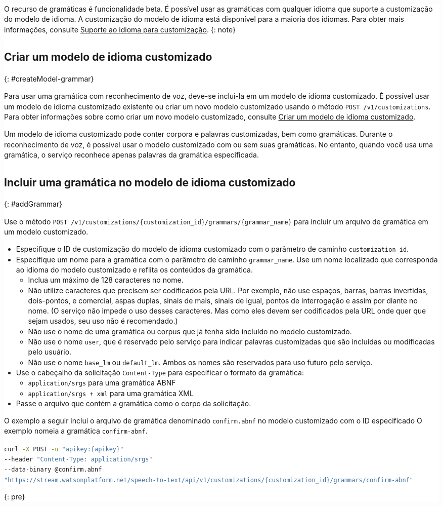 O recurso de gramáticas é funcionalidade beta. É possível usar as gramáticas com qualquer idioma que suporte a customização do modelo de idioma. A customização do modelo de idioma está disponível para a maioria dos idiomas. Para obter mais informações, consulte [Suporte ao idioma para customização](/docs/services/speech-to-text?topic=speech-to-text-customization#languageSupport).
{: note}

## Criar um modelo de idioma customizado
{: #createModel-grammar}

Para usar uma gramática com reconhecimento de voz, deve-se inclui-la em um modelo de idioma customizado. É possível usar um modelo de idioma customizado existente ou criar um novo modelo customizado usando o método `POST /v1/customizations`. Para obter informações sobre como criar um novo modelo customizado, consulte [Criar um modelo de idioma customizado](/docs/services/speech-to-text?topic=speech-to-text-languageCreate#createModel-language).

Um modelo de idioma customizado pode conter corpora e palavras customizadas, bem como gramáticas. Durante o reconhecimento de voz, é possível usar o modelo customizado com ou sem suas gramáticas. No entanto, quando você usa uma gramática, o serviço reconhece apenas palavras da gramática especificada.

## Incluir uma gramática no modelo de idioma customizado
{: #addGrammar}

Use o método `POST /v1/customizations/{customization_id}/grammars/{grammar_name}` para incluir um arquivo de gramática em um modelo customizado.

-   Especifique o ID de customização do modelo de idioma customizado com o parâmetro de caminho `customization_id`.
-   Especifique um nome para a gramática com o parâmetro de caminho `grammar_name`. Use um nome localizado que corresponda ao idioma do modelo customizado e reflita os conteúdos da gramática.
    -   Inclua um máximo de 128 caracteres no nome.
    -   Não utilize caracteres que precisem ser codificados pela URL. Por exemplo, não use espaços, barras, barras invertidas, dois-pontos, e comercial, aspas duplas, sinais de mais, sinais de igual, pontos de interrogação e assim por diante no nome. (O serviço não impede o uso desses caracteres. Mas como eles devem ser codificados pela URL onde quer que sejam usados, seu uso não é recomendado.)
    -   Não use o nome de uma gramática ou corpus que já tenha sido incluído no modelo customizado.
    -   Não use o nome `user`, que é reservado pelo serviço para indicar palavras customizadas que são incluídas ou modificadas pelo usuário.
    -   Não use o nome `base_lm` ou `default_lm`. Ambos os nomes são reservados para uso futuro pelo serviço.
-   Use o cabeçalho da solicitação `Content-Type` para especificar o formato da gramática:
    -   `application/srgs` para uma gramática ABNF
    -   `application/srgs + xml` para uma gramática XML
-   Passe o arquivo que contém a gramática como o corpo da solicitação.

O exemplo a seguir inclui o arquivo de gramática denominado `confirm.abnf` no modelo customizado com o ID especificado O exemplo nomeia a gramática `confirm-abnf`.

```bash
curl -X POST -u "apikey:{apikey}"
--header "Content-Type: application/srgs"
--data-binary @confirm.abnf
"https://stream.watsonplatform.net/speech-to-text/api/v1/customizations/{customization_id}/grammars/confirm-abnf"
```
{: pre}
